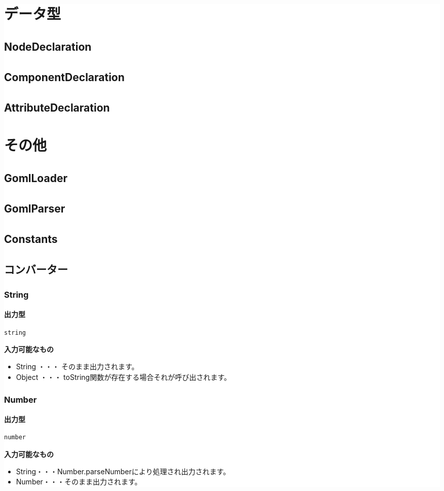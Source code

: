 # データ型
## NodeDeclaration
## ComponentDeclaration
## AttributeDeclaration

# その他
## GomlLoader
## GomlParser
## Constants














## コンバーター

### String

**出力型**

```
string
```

**入力可能なもの**

* String ・・・ そのまま出力されます。
* Object ・・・ toString関数が存在する場合それが呼び出されます。

### Number

**出力型**

```
number
```

**入力可能なもの**

* String・・・Number.parseNumberにより処理され出力されます。
* Number・・・そのまま出力されます。
